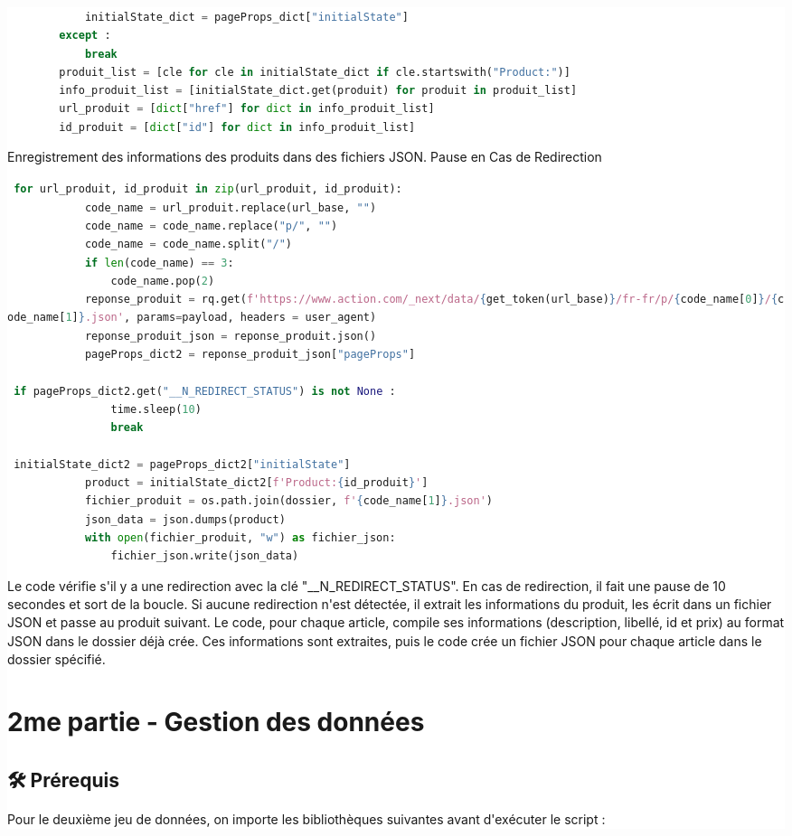```python
            initialState_dict = pageProps_dict["initialState"]    
        except : 
            break
        produit_list = [cle for cle in initialState_dict if cle.startswith("Product:")]
        info_produit_list = [initialState_dict.get(produit) for produit in produit_list]
        url_produit = [dict["href"] for dict in info_produit_list] 
        id_produit = [dict["id"] for dict in info_produit_list]
```


Enregistrement des informations des produits dans des fichiers JSON.
Pause en Cas de Redirection

```python
 for url_produit, id_produit in zip(url_produit, id_produit):
            code_name = url_produit.replace(url_base, "")
            code_name = code_name.replace("p/", "")
            code_name = code_name.split("/")
            if len(code_name) == 3:
                code_name.pop(2)
            reponse_produit = rq.get(f'https://www.action.com/_next/data/{get_token(url_base)}/fr-fr/p/{code_name[0]}/{code_name[1]}.json', params=payload, headers = user_agent)
            reponse_produit_json = reponse_produit.json()
            pageProps_dict2 = reponse_produit_json["pageProps"]

 if pageProps_dict2.get("__N_REDIRECT_STATUS") is not None :
                time.sleep(10)
                break

 initialState_dict2 = pageProps_dict2["initialState"] 
            product = initialState_dict2[f'Product:{id_produit}']                
            fichier_produit = os.path.join(dossier, f'{code_name[1]}.json')
            json_data = json.dumps(product)
            with open(fichier_produit, "w") as fichier_json:
                fichier_json.write(json_data)
```

Le code vérifie s'il y a une redirection avec la clé "__N_REDIRECT_STATUS". En cas de redirection, il fait une pause de 10 secondes et sort de la boucle. Si aucune redirection n'est détectée, il extrait les informations du produit, les écrit dans un fichier JSON et passe au produit suivant.
Le code, pour chaque article, compile ses informations (description, libellé, id et prix) au format JSON dans le dossier déjà crée. Ces informations sont extraites, puis le code crée un fichier JSON pour chaque article dans le dossier spécifié.


#    2me partie - Gestion des données

## 🛠️ Prérequis

Pour le deuxième jeu de données, on importe les bibliothèques suivantes avant d'exécuter le script :
